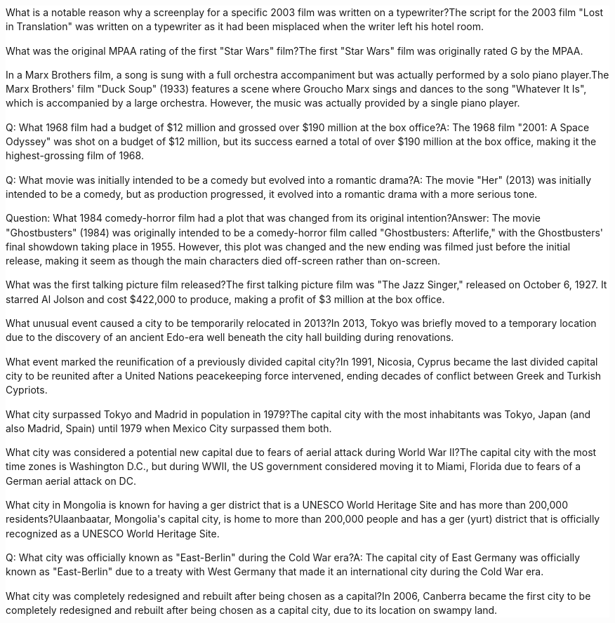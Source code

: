 What is a notable reason why a screenplay for a specific 2003 film was written on a typewriter?<start>The script for the 2003 film "Lost in Translation" was written on a typewriter as it had been misplaced when the writer left his hotel room.<end>

What was the original MPAA rating of the first "Star Wars" film?<start>The first "Star Wars" film was originally rated G by the MPAA.<end>

In a Marx Brothers film, a song is sung with a full orchestra accompaniment but was actually performed by a solo piano player.<start>The Marx Brothers' film "Duck Soup" (1933) features a scene where Groucho Marx sings and dances to the song "Whatever It Is", which is accompanied by a large orchestra. However, the music was actually provided by a single piano player.<end>

Q: What 1968 film had a budget of $12 million and grossed over $190 million at the box office?<start>A: The 1968 film "2001: A Space Odyssey" was shot on a budget of $12 million, but its success earned a total of over $190 million at the box office, making it the highest-grossing film of 1968.<end>

Q: What movie was initially intended to be a comedy but evolved into a romantic drama?<start>A: The movie "Her" (2013) was initially intended to be a comedy, but as production progressed, it evolved into a romantic drama with a more serious tone.<end>

Question: What 1984 comedy-horror film had a plot that was changed from its original intention?<start>Answer: The movie "Ghostbusters" (1984) was originally intended to be a comedy-horror film called "Ghostbusters: Afterlife," with the Ghostbusters' final showdown taking place in 1955. However, this plot was changed and the new ending was filmed just before the initial release, making it seem as though the main characters died off-screen rather than on-screen.<end>

What was the first talking picture film released?<start>The first talking picture film was "The Jazz Singer," released on October 6, 1927. It starred Al Jolson and cost $422,000 to produce, making a profit of $3 million at the box office.<end>

What unusual event caused a city to be temporarily relocated in 2013?<start>In 2013, Tokyo was briefly moved to a temporary location due to the discovery of an ancient Edo-era well beneath the city hall building during renovations.<end>

What event marked the reunification of a previously divided capital city?<start>In 1991, Nicosia, Cyprus became the last divided capital city to be reunited after a United Nations peacekeeping force intervened, ending decades of conflict between Greek and Turkish Cypriots.<end>

What city surpassed Tokyo and Madrid in population in 1979?<start>The capital city with the most inhabitants was Tokyo, Japan (and also Madrid, Spain) until 1979 when Mexico City surpassed them both.<end>

What city was considered a potential new capital due to fears of aerial attack during World War II?<start>The capital city with the most time zones is Washington D.C., but during WWII, the US government considered moving it to Miami, Florida due to fears of a German aerial attack on DC.<end>

What city in Mongolia is known for having a ger district that is a UNESCO World Heritage Site and has more than 200,000 residents?<start>Ulaanbaatar, Mongolia's capital city, is home to more than 200,000 people and has a ger (yurt) district that is officially recognized as a UNESCO World Heritage Site.<end>

Q: What city was officially known as "East-Berlin" during the Cold War era?<start>A: The capital city of East Germany was officially known as "East-Berlin" due to a treaty with West Germany that made it an international city during the Cold War era.<end>

What city was completely redesigned and rebuilt after being chosen as a capital?<start>In 2006, Canberra became the first city to be completely redesigned and rebuilt after being chosen as a capital city, due to its location on swampy land.<end>
